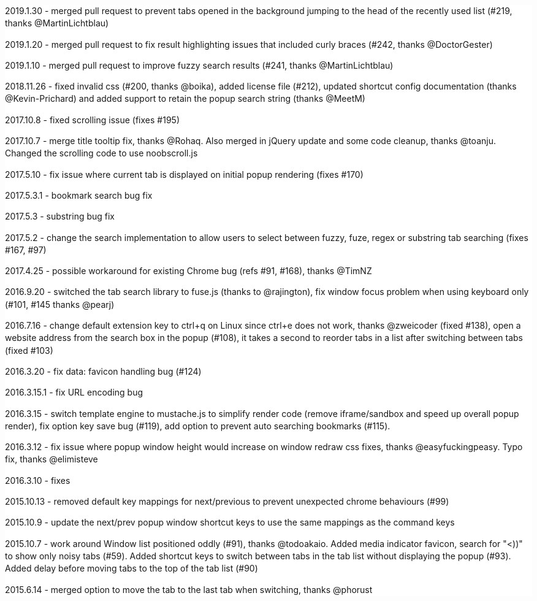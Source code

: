 2019.1.30 - merged pull request to prevent tabs opened in the background jumping to the head of the recently used list (#219, thanks @MartinLichtblau)

2019.1.20 - merged pull request to fix result highlighting issues that included curly braces (#242, thanks @DoctorGester)

2019.1.10 - merged pull request to improve fuzzy search results (#241, thanks @MartinLichtblau)

2018.11.26 - fixed invalid css (#200, thanks @boika), added license file (#212), updated shortcut config documentation (thanks @Kevin-Prichard) and added support to retain the popup search string (thanks @MeetM)

2017.10.8 - fixed scrolling issue (fixes #195)

2017.10.7 - merge title tooltip fix, thanks @Rohaq. Also merged in jQuery update and some code cleanup, thanks @toanju. Changed the scrolling code to use noobscroll.js

2017.5.10 - fix issue where current tab is displayed on initial popup rendering (fixes #170)

2017.5.3.1 - bookmark search bug fix

2017.5.3 - substring bug fix

2017.5.2 - change the search implementation to allow users to select between fuzzy, fuze, regex or substring tab searching (fixes #167, #97)

2017.4.25 - possible workaround for existing Chrome bug (refs #91, #168), thanks @TimNZ

2016.9.20 - switched the tab search library to fuse.js (thanks to @rajington), fix window focus problem when using keyboard only (#101, #145 thanks @pearj)

2016.7.16 - change default extension key to ctrl+q on Linux since ctrl+e does not work, thanks @zweicoder (fixed #138), open a website address from the search box in the popup (#108), it takes a second to reorder tabs in a list after switching between tabs (fixed #103)

2016.3.20 - fix data: favicon handling bug (#124)

2016.3.15.1 - fix URL encoding bug

2016.3.15 - switch template engine to mustache.js to simplify render code (remove iframe/sandbox and speed up overall popup render), fix option key save bug (#119), add option to prevent auto searching bookmarks (#115).

2016.3.12 - fix issue where popup window height would increase on window redraw css fixes, thanks @easyfuckingpeasy. Typo fix, thanks @elimisteve

2016.3.10 - fixes

2015.10.13 - removed default key mappings for next/previous to prevent unexpected chrome behaviours (#99)

2015.10.9 - update the next/prev popup window shortcut keys to use the same mappings as the command keys

2015.10.7 - work around Window list positioned oddly (#91), thanks @todoakaio. Added media indicator favicon, search for "<))" to show only noisy tabs (#59). Added shortcut keys to switch between tabs in the tab list without displaying the popup (#93). Added delay before moving tabs to the top of the tab list (#90)

2015.6.14 - merged option to move the tab to the last tab when switching, thanks @phorust
